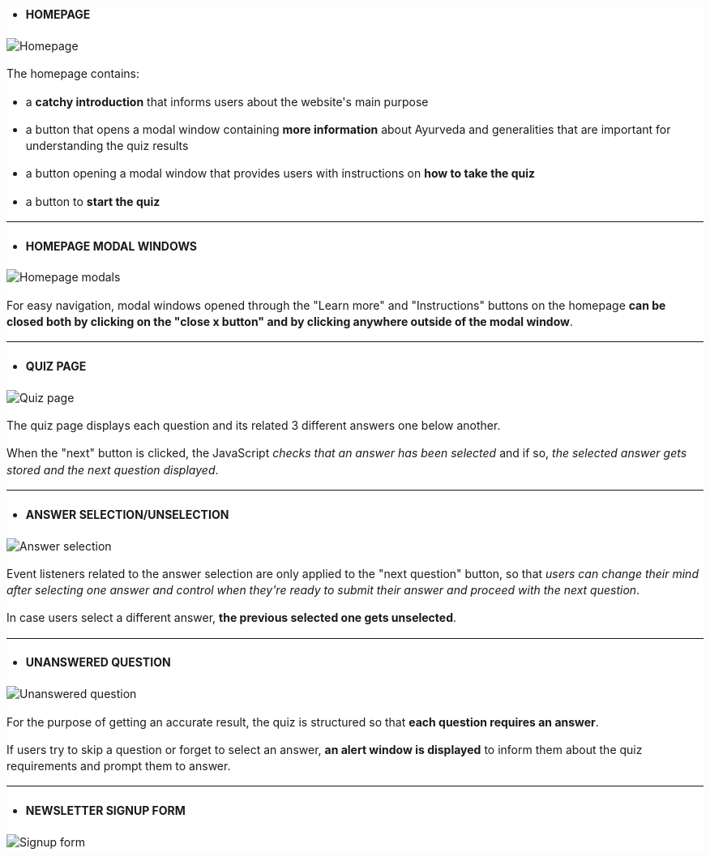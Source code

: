 - #### HOMEPAGE

![Homepage](docs/README-images/homepage.png)

The homepage contains:

- a __catchy introduction__ that informs users about the website's main purpose 

- a button that opens a modal window containing __more information__ about Ayurveda and generalities that are important for understanding the quiz results

- a button opening a modal window that provides users with instructions on __how to take the quiz__

- a button to __start the quiz__
- - - 
- #### HOMEPAGE MODAL WINDOWS

![Homepage modals](docs/README-images/homepage-modals.gif)

For easy navigation, modal windows opened through the "Learn more" and "Instructions" buttons on the homepage __can be closed both by clicking on the "close x button" and by clicking anywhere outside of the modal window__.
- - - 
- #### QUIZ PAGE

![Quiz page](docs/README-images/quiz-page.png)

The quiz page displays each question and its related 3 different answers one below another.

When the "next" button is clicked, the JavaScript _checks that an answer has been selected_ and if so, _the selected answer gets stored and the next question displayed_.
- - - 
- #### ANSWER SELECTION/UNSELECTION

![Answer selection](docs/README-images/answer-selection.gif)

Event listeners related to the answer selection are only applied to the "next question" button, so that _users can change their mind after selecting one answer and control when they're ready to submit their answer and proceed with the next question_.

In case users select a different answer, __the previous selected one gets unselected__.
- - - 
- #### UNANSWERED QUESTION

![Unanswered question](docs/README-images/unanswered-question.gif)

For the purpose of getting an accurate result, the quiz is structured so that __each question requires an answer__.

If users try to skip a question or forget to select an answer, __an alert window is displayed__ to inform them about the quiz requirements and prompt them to answer.
- - - 
- #### NEWSLETTER SIGNUP FORM

![Signup form](docs/README-images/signup-page.png)
